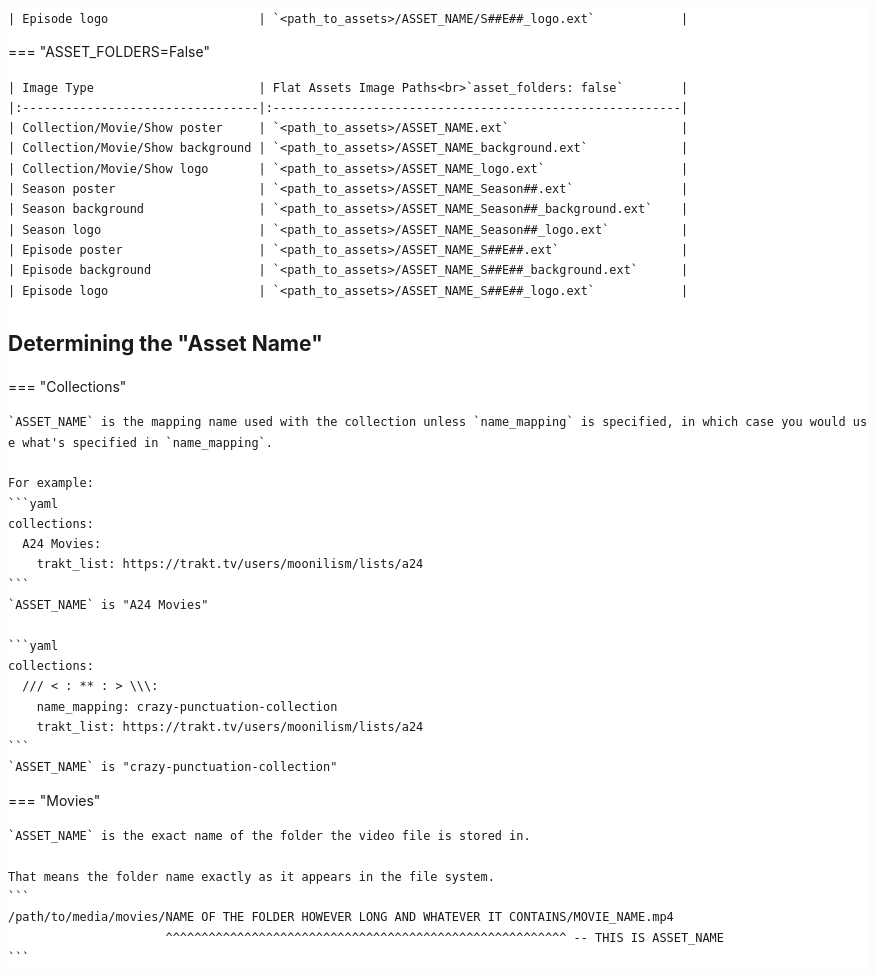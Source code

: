     | Episode logo                     | `<path_to_assets>/ASSET_NAME/S##E##_logo.ext`            |

=== "ASSET_FOLDERS=False"

    | Image Type                       | Flat Assets Image Paths<br>`asset_folders: false`        |
    |:---------------------------------|:---------------------------------------------------------|
    | Collection/Movie/Show poster     | `<path_to_assets>/ASSET_NAME.ext`                        |
    | Collection/Movie/Show background | `<path_to_assets>/ASSET_NAME_background.ext`             |
    | Collection/Movie/Show logo       | `<path_to_assets>/ASSET_NAME_logo.ext`                   |
    | Season poster                    | `<path_to_assets>/ASSET_NAME_Season##.ext`               |
    | Season background                | `<path_to_assets>/ASSET_NAME_Season##_background.ext`    |
    | Season logo                      | `<path_to_assets>/ASSET_NAME_Season##_logo.ext`          |
    | Episode poster                   | `<path_to_assets>/ASSET_NAME_S##E##.ext`                 |
    | Episode background               | `<path_to_assets>/ASSET_NAME_S##E##_background.ext`      |
    | Episode logo                     | `<path_to_assets>/ASSET_NAME_S##E##_logo.ext`            |

## Determining the "Asset Name"

=== "Collections"

    `ASSET_NAME` is the mapping name used with the collection unless `name_mapping` is specified, in which case you would use what's specified in `name_mapping`.

    For example:
    ```yaml
    collections:
      A24 Movies:
        trakt_list: https://trakt.tv/users/moonilism/lists/a24
    ```
    `ASSET_NAME` is "A24 Movies"

    ```yaml
    collections:
      /// < : ** : > \\\:
        name_mapping: crazy-punctuation-collection
        trakt_list: https://trakt.tv/users/moonilism/lists/a24
    ```
    `ASSET_NAME` is "crazy-punctuation-collection"

=== "Movies"

    `ASSET_NAME` is the exact name of the folder the video file is stored in.

    That means the folder name exactly as it appears in the file system.
    ```
    /path/to/media/movies/NAME OF THE FOLDER HOWEVER LONG AND WHATEVER IT CONTAINS/MOVIE_NAME.mp4
                          ^^^^^^^^^^^^^^^^^^^^^^^^^^^^^^^^^^^^^^^^^^^^^^^^^^^^^^^^ -- THIS IS ASSET_NAME
    ```
